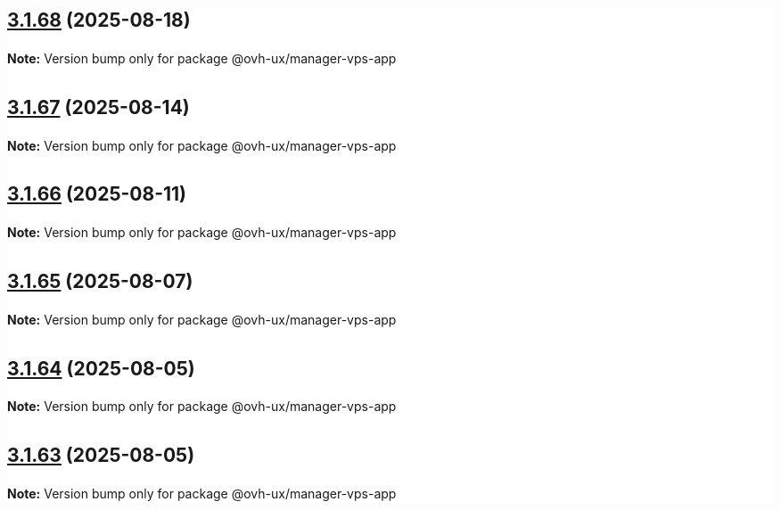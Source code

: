 



## [3.1.68](https://github.com/ovh/manager/compare/@ovh-ux/manager-vps-app@3.1.67...@ovh-ux/manager-vps-app@3.1.68) (2025-08-18)

**Note:** Version bump only for package @ovh-ux/manager-vps-app





## [3.1.67](https://github.com/ovh/manager/compare/@ovh-ux/manager-vps-app@3.1.66...@ovh-ux/manager-vps-app@3.1.67) (2025-08-14)

**Note:** Version bump only for package @ovh-ux/manager-vps-app





## [3.1.66](https://github.com/ovh/manager/compare/@ovh-ux/manager-vps-app@3.1.65...@ovh-ux/manager-vps-app@3.1.66) (2025-08-11)

**Note:** Version bump only for package @ovh-ux/manager-vps-app





## [3.1.65](https://github.com/ovh/manager/compare/@ovh-ux/manager-vps-app@3.1.64...@ovh-ux/manager-vps-app@3.1.65) (2025-08-07)

**Note:** Version bump only for package @ovh-ux/manager-vps-app





## [3.1.64](https://github.com/ovh/manager/compare/@ovh-ux/manager-vps-app@3.1.63...@ovh-ux/manager-vps-app@3.1.64) (2025-08-05)

**Note:** Version bump only for package @ovh-ux/manager-vps-app





## [3.1.63](https://github.com/ovh/manager/compare/@ovh-ux/manager-vps-app@3.1.62...@ovh-ux/manager-vps-app@3.1.63) (2025-08-05)

**Note:** Version bump only for package @ovh-ux/manager-vps-app

